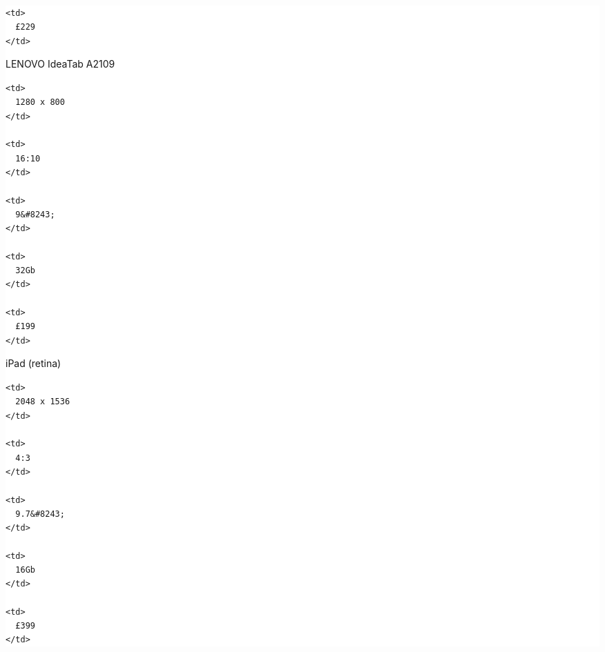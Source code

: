     <td>
      £229
    </td>
  </tr>
  
  <tr>
    <td>
      LENOVO IdeaTab A2109
    </td>
    
    <td>
      1280 x 800
    </td>
    
    <td>
      16:10
    </td>
    
    <td>
      9&#8243;
    </td>
    
    <td>
      32Gb
    </td>
    
    <td>
      £199
    </td>
  </tr>
  
  <tr>
    <td>
      iPad (retina)
    </td>
    
    <td>
      2048 x 1536
    </td>
    
    <td>
      4:3
    </td>
    
    <td>
      9.7&#8243;
    </td>
    
    <td>
      16Gb
    </td>
    
    <td>
      £399
    </td>
  </tr>
  